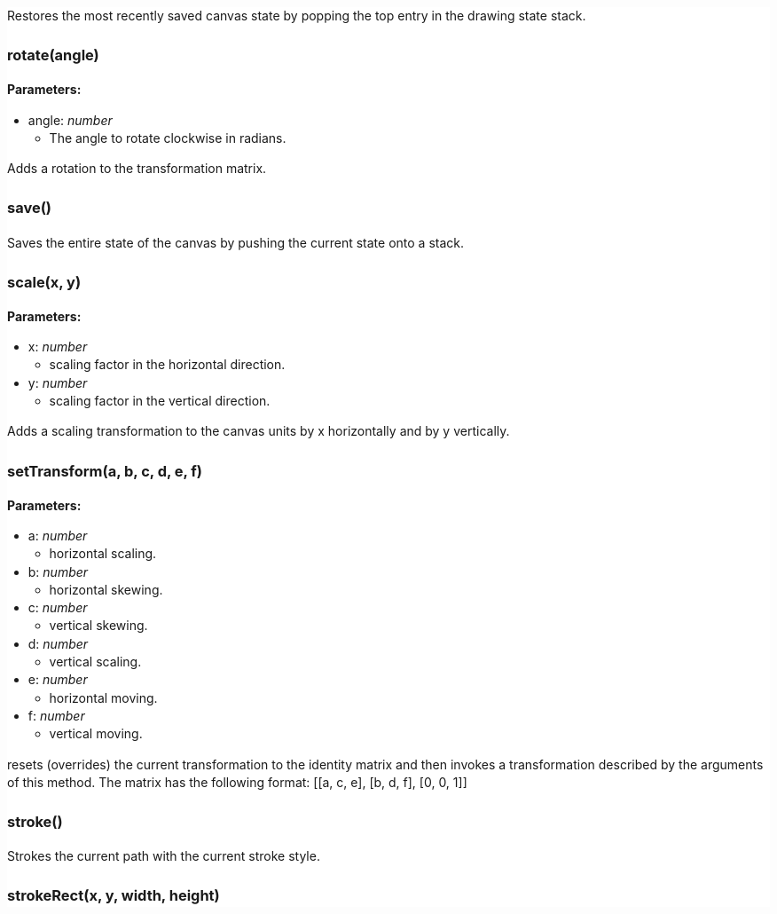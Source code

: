 Restores the most recently saved canvas state by popping the top entry in the drawing state stack.

### rotate(angle)

**Parameters:** 

- angle: *number*
  -  The angle to rotate clockwise in radians.

Adds a rotation to the transformation matrix.

### save()

Saves the entire state of the canvas by pushing the current state onto a stack.

### scale(x, y)

**Parameters:** 

- x: *number*
  - scaling factor in the horizontal direction.
- y: *number*
  - scaling factor in the vertical direction.

Adds a scaling transformation to the canvas units by x horizontally and by y vertically.

### setTransform(a, b, c, d, e, f)

**Parameters:** 

- a: *number*
  - horizontal scaling.
- b: *number*
  - horizontal skewing.
- c: *number*
  - vertical skewing.
- d: *number*
  - vertical scaling.
- e: *number*
  - horizontal moving.
- f: *number*
  - vertical moving.

resets (overrides) the current transformation to the identity matrix and then invokes a transformation described by the arguments of this method. The matrix has the following format:
[[a, c, e],
 [b, d, f],
 [0, 0, 1]]

### stroke()

Strokes the current path with the current stroke style.

### strokeRect(x, y, width, height)
